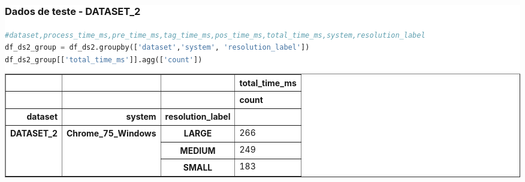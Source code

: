 

### Dados de teste - DATASET_2


```python
#dataset,process_time_ms,pre_time_ms,tag_time_ms,pos_time_ms,total_time_ms,system,resolution_label
df_ds2_group = df_ds2.groupby(['dataset','system', 'resolution_label'])
df_ds2_group[['total_time_ms']].agg(['count'])
```




<div>
<style scoped>
    .dataframe tbody tr th:only-of-type {
        vertical-align: middle;
    }

    .dataframe tbody tr th {
        vertical-align: top;
    }

    .dataframe thead tr th {
        text-align: left;
    }

    .dataframe thead tr:last-of-type th {
        text-align: right;
    }
</style>
<table border="1" class="dataframe">
  <thead>
    <tr>
      <th></th>
      <th></th>
      <th></th>
      <th>total_time_ms</th>
    </tr>
    <tr>
      <th></th>
      <th></th>
      <th></th>
      <th>count</th>
    </tr>
    <tr>
      <th>dataset</th>
      <th>system</th>
      <th>resolution_label</th>
      <th></th>
    </tr>
  </thead>
  <tbody>
    <tr>
      <th rowspan="9" valign="top">DATASET_2</th>
      <th rowspan="3" valign="top">Chrome_75_Windows</th>
      <th>LARGE</th>
      <td>266</td>
    </tr>
    <tr>
      <th>MEDIUM</th>
      <td>249</td>
    </tr>
    <tr>
      <th>SMALL</th>
      <td>183</td>
    </tr>